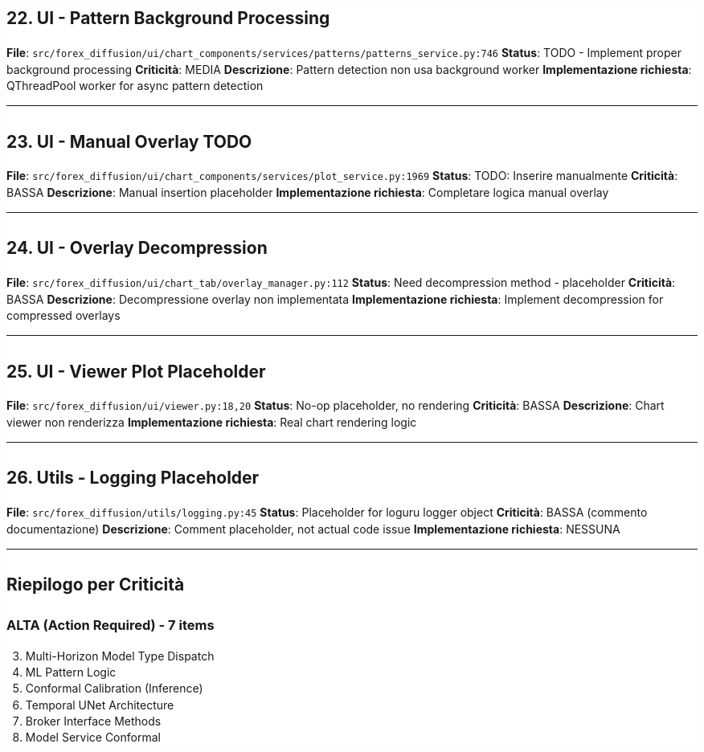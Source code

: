 
## 22. **UI - Pattern Background Processing**
**File**: `src/forex_diffusion/ui/chart_components/services/patterns/patterns_service.py:746`
**Status**: TODO - Implement proper background processing
**Criticità**: MEDIA
**Descrizione**: Pattern detection non usa background worker
**Implementazione richiesta**: QThreadPool worker for async pattern detection

---

## 23. **UI - Manual Overlay TODO**
**File**: `src/forex_diffusion/ui/chart_components/services/plot_service.py:1969`
**Status**: TODO: Inserire manualmente
**Criticità**: BASSA
**Descrizione**: Manual insertion placeholder
**Implementazione richiesta**: Completare logica manual overlay

---

## 24. **UI - Overlay Decompression**
**File**: `src/forex_diffusion/ui/chart_tab/overlay_manager.py:112`
**Status**: Need decompression method - placeholder
**Criticità**: BASSA
**Descrizione**: Decompressione overlay non implementata
**Implementazione richiesta**: Implement decompression for compressed overlays

---

## 25. **UI - Viewer Plot Placeholder**
**File**: `src/forex_diffusion/ui/viewer.py:18,20`
**Status**: No-op placeholder, no rendering
**Criticità**: BASSA
**Descrizione**: Chart viewer non renderizza
**Implementazione richiesta**: Real chart rendering logic

---

## 26. **Utils - Logging Placeholder**
**File**: `src/forex_diffusion/utils/logging.py:45`
**Status**: Placeholder for loguru logger object
**Criticità**: BASSA (commento documentazione)
**Descrizione**: Comment placeholder, not actual code issue
**Implementazione richiesta**: NESSUNA

---

## Riepilogo per Criticità

### ALTA (Action Required) - 7 items
3. Multi-Horizon Model Type Dispatch
6. ML Pattern Logic
7. Conformal Calibration (Inference)
10. Temporal UNet Architecture
12. Broker Interface Methods
13. Model Service Conformal
